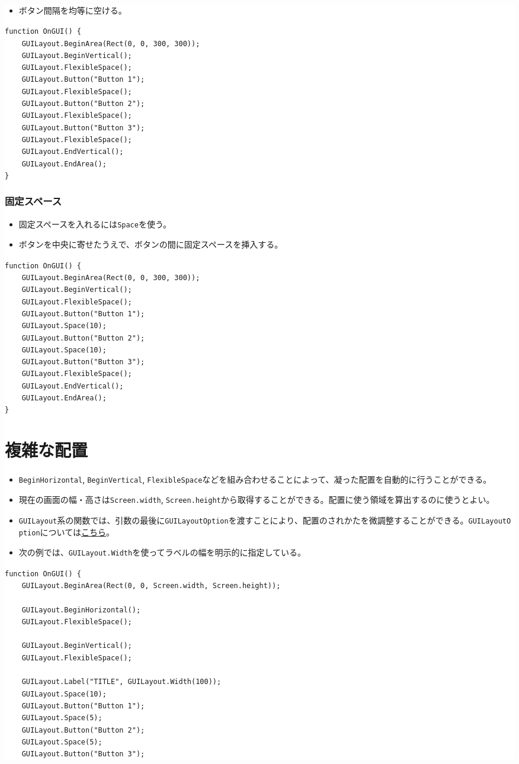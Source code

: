  * ボタン間隔を均等に空ける。

```
function OnGUI() {
    GUILayout.BeginArea(Rect(0, 0, 300, 300));
    GUILayout.BeginVertical();
    GUILayout.FlexibleSpace();
    GUILayout.Button("Button 1");
    GUILayout.FlexibleSpace();
    GUILayout.Button("Button 2");
    GUILayout.FlexibleSpace();
    GUILayout.Button("Button 3");
    GUILayout.FlexibleSpace();
    GUILayout.EndVertical();
    GUILayout.EndArea();
}
```

### 固定スペース ###

  * 固定スペースを入れるには`Space`を使う。

  * ボタンを中央に寄せたうえで、ボタンの間に固定スペースを挿入する。

```
function OnGUI() {
    GUILayout.BeginArea(Rect(0, 0, 300, 300));
    GUILayout.BeginVertical();
    GUILayout.FlexibleSpace();
    GUILayout.Button("Button 1");
    GUILayout.Space(10);
    GUILayout.Button("Button 2");
    GUILayout.Space(10);
    GUILayout.Button("Button 3");
    GUILayout.FlexibleSpace();
    GUILayout.EndVertical();
    GUILayout.EndArea();
}
```

# 複雑な配置 #

  * `BeginHorizontal`, `BeginVertical`, `FlexibleSpace`などを組み合わせることによって、凝った配置を自動的に行うことができる。
  * 現在の画面の幅・高さは`Screen.width`, `Screen.height`から取得することができる。配置に使う領域を算出するのに使うとよい。

  * `GUILayout`系の関数では、引数の最後に`GUILayoutOption`を渡すことにより、配置のされかたを微調整することができる。`GUILayoutOption`については[こちら](http://unity3d.com/support/documentation/ScriptReference/GUILayoutOption.html)。
  * 次の例では、`GUILayout.Width`を使ってラベルの幅を明示的に指定している。

```
function OnGUI() {
    GUILayout.BeginArea(Rect(0, 0, Screen.width, Screen.height));

    GUILayout.BeginHorizontal();
    GUILayout.FlexibleSpace();

    GUILayout.BeginVertical();
    GUILayout.FlexibleSpace();

    GUILayout.Label("TITLE", GUILayout.Width(100));
    GUILayout.Space(10);
    GUILayout.Button("Button 1");
    GUILayout.Space(5);
    GUILayout.Button("Button 2");
    GUILayout.Space(5);
    GUILayout.Button("Button 3");
```